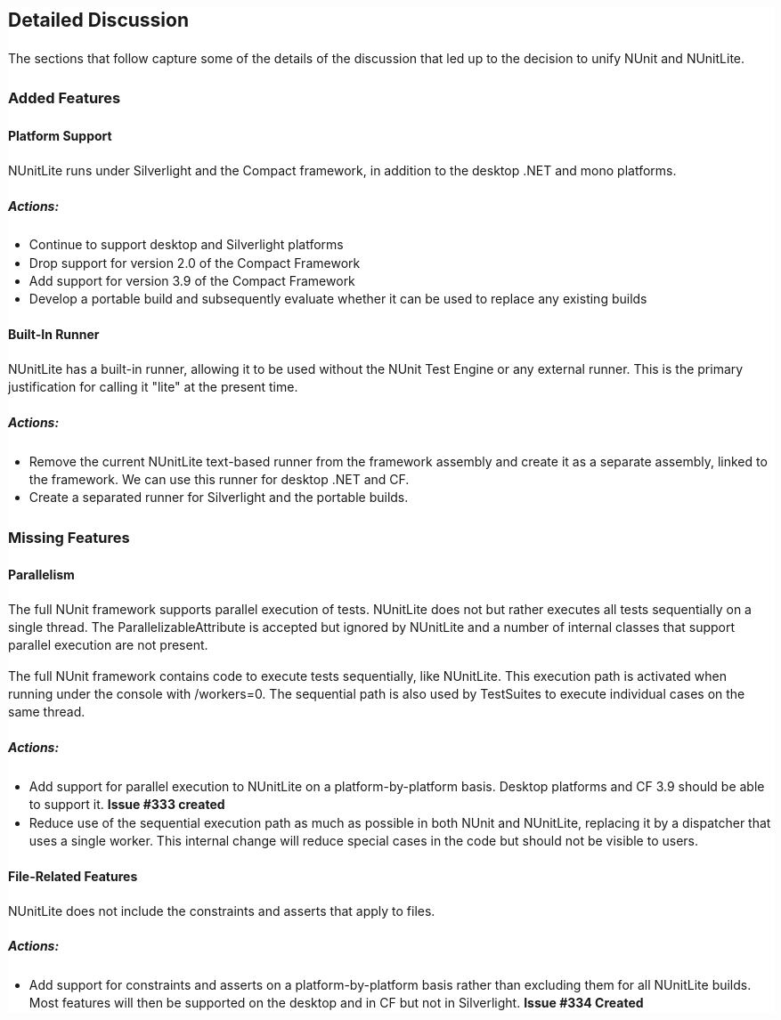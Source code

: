## Detailed Discussion

The sections that follow capture some of the details of the discussion that led up to the decision to unify NUnit and NUnitLite.

### Added Features

#### Platform Support

NUnitLite runs under Silverlight and the Compact framework, in addition to the desktop .NET and mono platforms.

##### Actions:
  * Continue to support desktop and Silverlight platforms
  * Drop support for version 2.0 of the Compact Framework
  * Add support for version 3.9 of the Compact Framework
  * Develop a portable build and subsequently evaluate whether it can be used to replace any existing builds

#### Built-In Runner

NUnitLite has a built-in runner, allowing it to be used without the NUnit Test Engine or any external runner. This is the primary justification for calling it "lite" at the present time.

##### Actions:
  * Remove the current NUnitLite text-based runner from the framework assembly and create it as a separate assembly, linked to the framework. We can use this runner for desktop .NET and CF.
  * Create a separated runner for Silverlight and the portable builds.

### Missing Features

#### Parallelism

The full NUnit framework supports parallel execution of tests. NUnitLite does not but rather executes all tests sequentially on a single thread. The ParallelizableAttribute is accepted but ignored by NUnitLite and a number of internal classes that support parallel execution are not present.

The full NUnit framework contains code to execute tests sequentially, like NUnitLite. This execution path is activated when running under the console with /workers=0. The sequential path is also used by TestSuites to execute individual cases on the same thread.

##### Actions:
  * Add support for parallel execution to NUnitLite on a platform-by-platform basis. Desktop platforms and CF 3.9 should be able to support it. **Issue #333 created**
  * Reduce use of the sequential execution path as much as possible in both NUnit and NUnitLite, replacing it by a dispatcher that uses a single worker. This internal change will reduce special cases in the code but should not be visible to users.

#### File-Related Features

NUnitLite does not include the constraints and asserts that apply to files.

##### Actions:
  * Add support for constraints and asserts on a platform-by-platform basis rather than excluding them for all NUnitLite builds. Most features will then be supported on the desktop and in CF but not in Silverlight. **Issue #334 Created**
